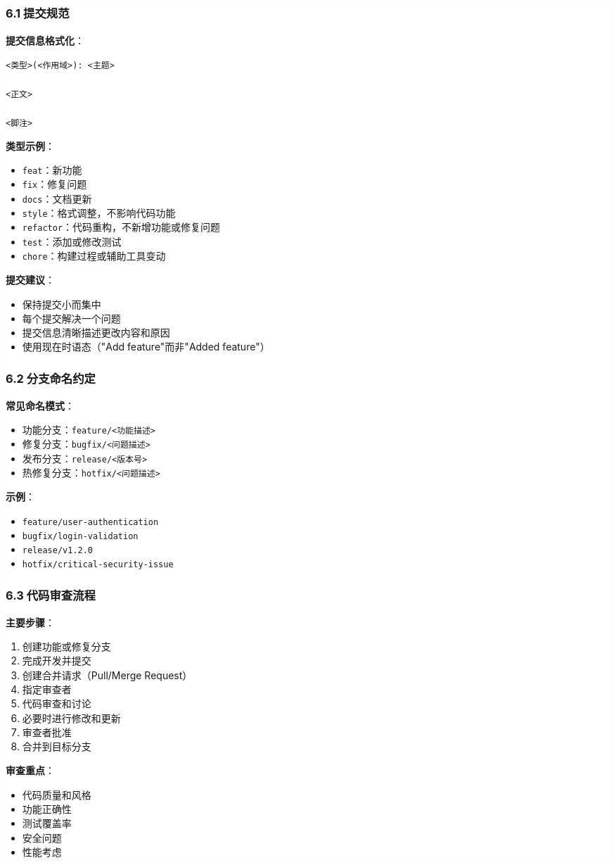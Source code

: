 ### 6.1 提交规范

**提交信息格式化**：
```
<类型>(<作用域>): <主题>

<正文>

<脚注>
```

**类型示例**：
- `feat`：新功能
- `fix`：修复问题
- `docs`：文档更新
- `style`：格式调整，不影响代码功能
- `refactor`：代码重构，不新增功能或修复问题
- `test`：添加或修改测试
- `chore`：构建过程或辅助工具变动

**提交建议**：
- 保持提交小而集中
- 每个提交解决一个问题
- 提交信息清晰描述更改内容和原因
- 使用现在时语态（"Add feature"而非"Added feature"）

### 6.2 分支命名约定

**常见命名模式**：
- 功能分支：`feature/<功能描述>`
- 修复分支：`bugfix/<问题描述>`
- 发布分支：`release/<版本号>`
- 热修复分支：`hotfix/<问题描述>`

**示例**：
- `feature/user-authentication`
- `bugfix/login-validation`
- `release/v1.2.0`
- `hotfix/critical-security-issue`

### 6.3 代码审查流程

**主要步骤**：
1. 创建功能或修复分支
2. 完成开发并提交
3. 创建合并请求（Pull/Merge Request）
4. 指定审查者
5. 代码审查和讨论
6. 必要时进行修改和更新
7. 审查者批准
8. 合并到目标分支

**审查重点**：
- 代码质量和风格
- 功能正确性
- 测试覆盖率
- 安全问题
- 性能考虑
